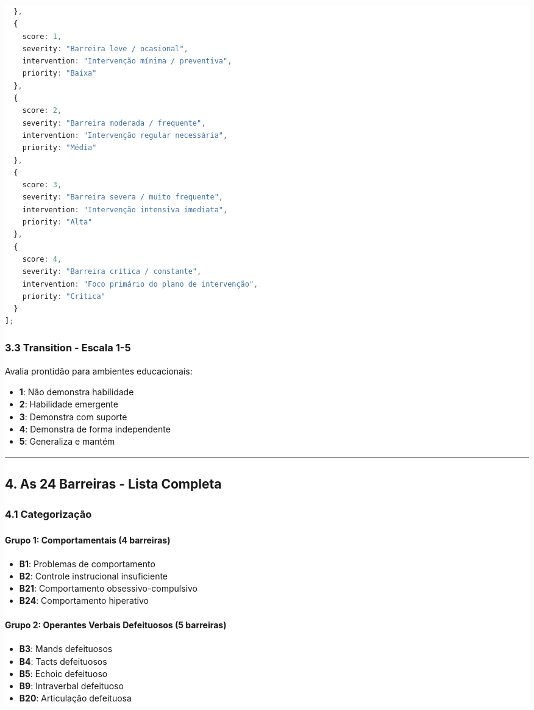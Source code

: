 ```typescript
  },
  {
    score: 1,
    severity: "Barreira leve / ocasional",
    intervention: "Intervenção mínima / preventiva",
    priority: "Baixa"
  },
  {
    score: 2,
    severity: "Barreira moderada / frequente",
    intervention: "Intervenção regular necessária",
    priority: "Média"
  },
  {
    score: 3,
    severity: "Barreira severa / muito frequente",
    intervention: "Intervenção intensiva imediata",
    priority: "Alta"
  },
  {
    score: 4,
    severity: "Barreira crítica / constante",
    intervention: "Foco primário do plano de intervenção",
    priority: "Crítica"
  }
];
```

### 3.3 Transition - Escala 1-5

Avalia prontidão para ambientes educacionais:
- **1**: Não demonstra habilidade
- **2**: Habilidade emergente
- **3**: Demonstra com suporte
- **4**: Demonstra de forma independente
- **5**: Generaliza e mantém

---

## 4. As 24 Barreiras - Lista Completa

### 4.1 Categorização

#### **Grupo 1: Comportamentais (4 barreiras)**
- **B1**: Problemas de comportamento
- **B2**: Controle instrucional insuficiente
- **B21**: Comportamento obsessivo-compulsivo
- **B24**: Comportamento hiperativo

#### **Grupo 2: Operantes Verbais Defeituosos (5 barreiras)**
- **B3**: Mands defeituosos
- **B4**: Tacts defeituosos
- **B5**: Echoic defeituoso
- **B9**: Intraverbal defeituoso
- **B20**: Articulação defeituosa
